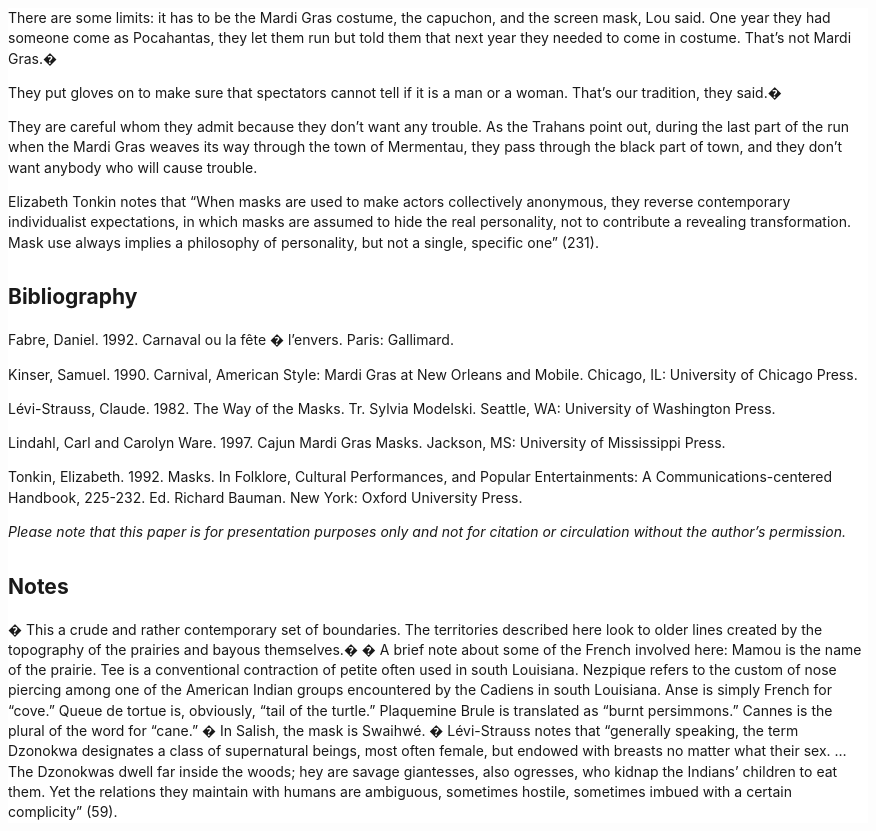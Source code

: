 There are some limits: it has to be the Mardi Gras costume, the capuchon, and
the screen mask, Lou said. One year they had someone come as Pocahantas, they
let them run but told them that next year they needed to come in costume.
That’s not Mardi Gras.�

They put gloves on to make sure that spectators cannot tell if it is a man or a
woman. That’s our tradition, they said.�

They are careful whom they admit because they don’t want any trouble. As the
Trahans point out, during the last part of the run when the Mardi Gras weaves
its way through the town of Mermentau, they pass through the black part of
town, and they don’t want anybody who will cause trouble.

Elizabeth Tonkin notes that “When masks are used to make actors collectively
anonymous, they reverse contemporary individualist expectations, in which masks
are assumed to hide the real personality, not to contribute a revealing
transformation. Mask use always implies a philosophy of personality, but not a
single, specific one” (231).




## Bibliography 

Fabre, Daniel. 1992. Carnaval ou la fête �  l’envers. Paris: Gallimard.

Kinser, Samuel. 1990. Carnival, American Style: Mardi Gras at New Orleans and
Mobile. Chicago, IL: University of Chicago Press.

Lévi-Strauss, Claude. 1982. The Way of the Masks. Tr. Sylvia Modelski.
Seattle, WA: University of Washington Press.

Lindahl, Carl and Carolyn Ware. 1997. Cajun Mardi Gras Masks. Jackson, MS:
University of Mississippi Press.

Tonkin, Elizabeth. 1992. Masks. In Folklore, Cultural Performances, and Popular
Entertainments: A Communications-centered Handbook, 225-232. Ed. Richard
Bauman. New York: Oxford University Press.


*Please note that this paper is for presentation purposes only and not for
citation or circulation without the author’s permission.*


## Notes

� This a crude and rather contemporary set of boundaries. The territories
described here look to older lines created by the topography of the prairies
and bayous themselves.�
� A brief note about some of the French involved here: Mamou is the name of the
prairie. Tee is a conventional contraction of petite often used in south
Louisiana. Nezpique refers to the custom of nose piercing among one of the
American Indian groups encountered by the Cadiens in south Louisiana. Anse is
simply French for “cove.” Queue de tortue is, obviously, “tail of the
turtle.” Plaquemine Brule is translated as “burnt persimmons.” Cannes is
the plural of the word for “cane.”
� In Salish, the mask is Swaihwé.
� Lévi-Strauss notes that “generally speaking, the term Dzonokwa designates
a class of supernatural beings, most often female, but endowed with breasts no
matter what their sex. … The Dzonokwas dwell far inside the woods; hey are
savage giantesses, also ogresses, who kidnap the Indians’ children to eat
them. Yet the relations they maintain with humans are ambiguous, sometimes
hostile, sometimes imbued with a certain complicity” (59).
